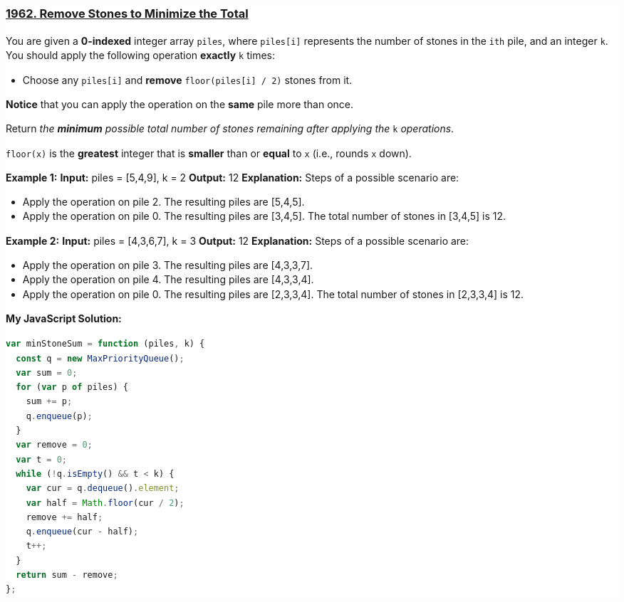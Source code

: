 <div id="question-2"/>

### [1962. Remove Stones to Minimize the Total](https://leetcode.com/problems/remove-stones-to-minimize-the-total/)

You are given a **0-indexed** integer array `piles`, where `piles[i]` represents the number of stones in the `ith` pile, and an integer `k`. You should apply the following operation **exactly** `k` times:

- Choose any `piles[i]` and **remove** `floor(piles[i] / 2)` stones from it.

**Notice** that you can apply the operation on the **same** pile more than once.

Return _the **minimum** possible total number of stones remaining after applying the_ `k` _operations_.

`floor(x)` is the **greatest** integer that is **smaller** than or **equal** to `x` (i.e., rounds `x` down).

**Example 1:**
**Input:** piles = [5,4,9], k = 2
**Output:** 12
**Explanation:** Steps of a possible scenario are:

- Apply the operation on pile 2. The resulting piles are [5,4,5].
- Apply the operation on pile 0. The resulting piles are [3,4,5].
  The total number of stones in [3,4,5] is 12.

**Example 2:**
**Input:** piles = [4,3,6,7], k = 3
**Output:** 12
**Explanation:** Steps of a possible scenario are:

- Apply the operation on pile 3. The resulting piles are [4,3,3,7].
- Apply the operation on pile 4. The resulting piles are [4,3,3,4].
- Apply the operation on pile 0. The resulting piles are [2,3,3,4].
  The total number of stones in [2,3,3,4] is 12.

**My JavaScript Solution:**

```js
var minStoneSum = function (piles, k) {
  const q = new MaxPriorityQueue();
  var sum = 0;
  for (var p of piles) {
    sum += p;
    q.enqueue(p);
  }
  var remove = 0;
  var t = 0;
  while (!q.isEmpty() && t < k) {
    var cur = q.dequeue().element;
    var half = Math.floor(cur / 2);
    remove += half;
    q.enqueue(cur - half);
    t++;
  }
  return sum - remove;
};
```

